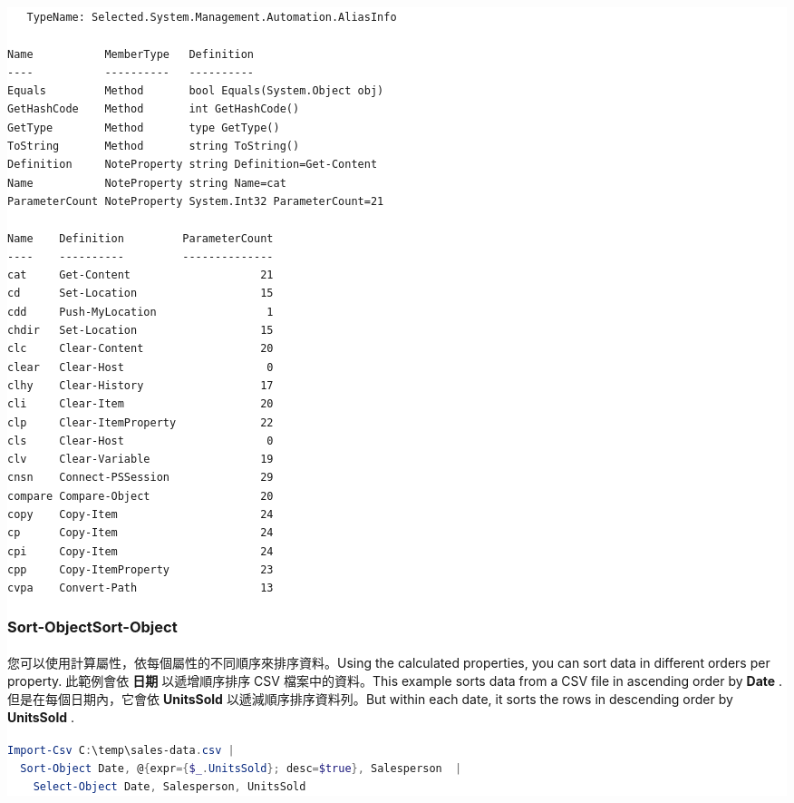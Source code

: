 ```Output
   TypeName: Selected.System.Management.Automation.AliasInfo

Name           MemberType   Definition
----           ----------   ----------
Equals         Method       bool Equals(System.Object obj)
GetHashCode    Method       int GetHashCode()
GetType        Method       type GetType()
ToString       Method       string ToString()
Definition     NoteProperty string Definition=Get-Content
Name           NoteProperty string Name=cat
ParameterCount NoteProperty System.Int32 ParameterCount=21

Name    Definition         ParameterCount
----    ----------         --------------
cat     Get-Content                    21
cd      Set-Location                   15
cdd     Push-MyLocation                 1
chdir   Set-Location                   15
clc     Clear-Content                  20
clear   Clear-Host                      0
clhy    Clear-History                  17
cli     Clear-Item                     20
clp     Clear-ItemProperty             22
cls     Clear-Host                      0
clv     Clear-Variable                 19
cnsn    Connect-PSSession              29
compare Compare-Object                 20
copy    Copy-Item                      24
cp      Copy-Item                      24
cpi     Copy-Item                      24
cpp     Copy-ItemProperty              23
cvpa    Convert-Path                   13
```

### <a name="sort-object"></a><span data-ttu-id="16642-186">Sort-Object</span><span class="sxs-lookup"><span data-stu-id="16642-186">Sort-Object</span></span>

<span data-ttu-id="16642-187">您可以使用計算屬性，依每個屬性的不同順序來排序資料。</span><span class="sxs-lookup"><span data-stu-id="16642-187">Using the calculated properties, you can sort data in different orders per property.</span></span> <span data-ttu-id="16642-188">此範例會依 **日期** 以遞增順序排序 CSV 檔案中的資料。</span><span class="sxs-lookup"><span data-stu-id="16642-188">This example sorts data from a CSV file in ascending order by **Date** .</span></span> <span data-ttu-id="16642-189">但是在每個日期內，它會依 **UnitsSold** 以遞減順序排序資料列。</span><span class="sxs-lookup"><span data-stu-id="16642-189">But within each date, it sorts the rows in descending order by **UnitsSold** .</span></span>

```powershell
Import-Csv C:\temp\sales-data.csv |
  Sort-Object Date, @{expr={$_.UnitsSold}; desc=$true}, Salesperson  |
    Select-Object Date, Salesperson, UnitsSold
```
